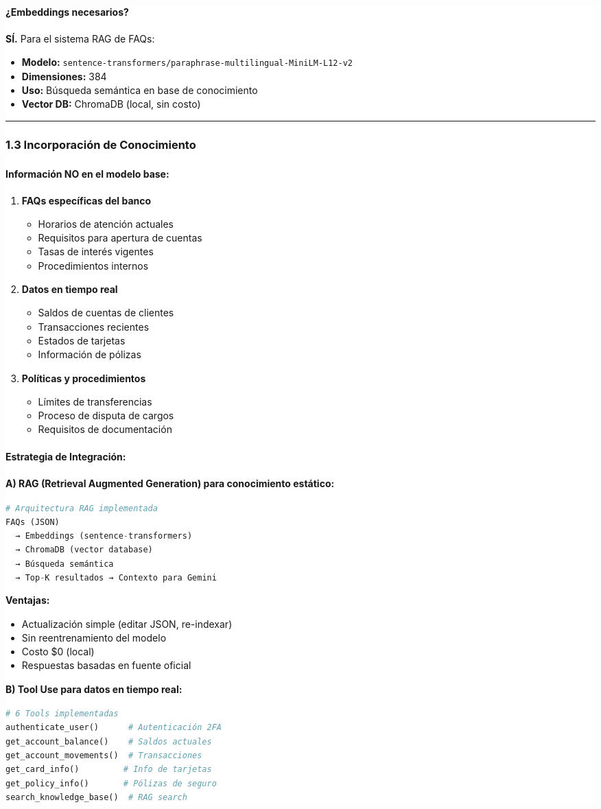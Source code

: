 #### **¿Embeddings necesarios?**

**SÍ.** Para el sistema RAG de FAQs:
- **Modelo:** `sentence-transformers/paraphrase-multilingual-MiniLM-L12-v2`
- **Dimensiones:** 384
- **Uso:** Búsqueda semántica en base de conocimiento
- **Vector DB:** ChromaDB (local, sin costo)

---

### 1.3 Incorporación de Conocimiento

#### **Información NO en el modelo base:**

1. **FAQs específicas del banco**
   - Horarios de atención actuales
   - Requisitos para apertura de cuentas
   - Tasas de interés vigentes
   - Procedimientos internos

2. **Datos en tiempo real**
   - Saldos de cuentas de clientes
   - Transacciones recientes
   - Estados de tarjetas
   - Información de pólizas

3. **Políticas y procedimientos**
   - Límites de transferencias
   - Proceso de disputa de cargos
   - Requisitos de documentación

#### **Estrategia de Integración:**

**A) RAG (Retrieval Augmented Generation) para conocimiento estático:**

```python
# Arquitectura RAG implementada
FAQs (JSON) 
  → Embeddings (sentence-transformers)
  → ChromaDB (vector database)
  → Búsqueda semántica
  → Top-K resultados → Contexto para Gemini
```

**Ventajas:**
- Actualización simple (editar JSON, re-indexar)
- Sin reentrenamiento del modelo
- Costo $0 (local)
- Respuestas basadas en fuente oficial

**B) Tool Use para datos en tiempo real:**

```python
# 6 Tools implementadas
authenticate_user()      # Autenticación 2FA
get_account_balance()    # Saldos actuales
get_account_movements()  # Transacciones
get_card_info()         # Info de tarjetas
get_policy_info()       # Pólizas de seguro
search_knowledge_base()  # RAG search
```
